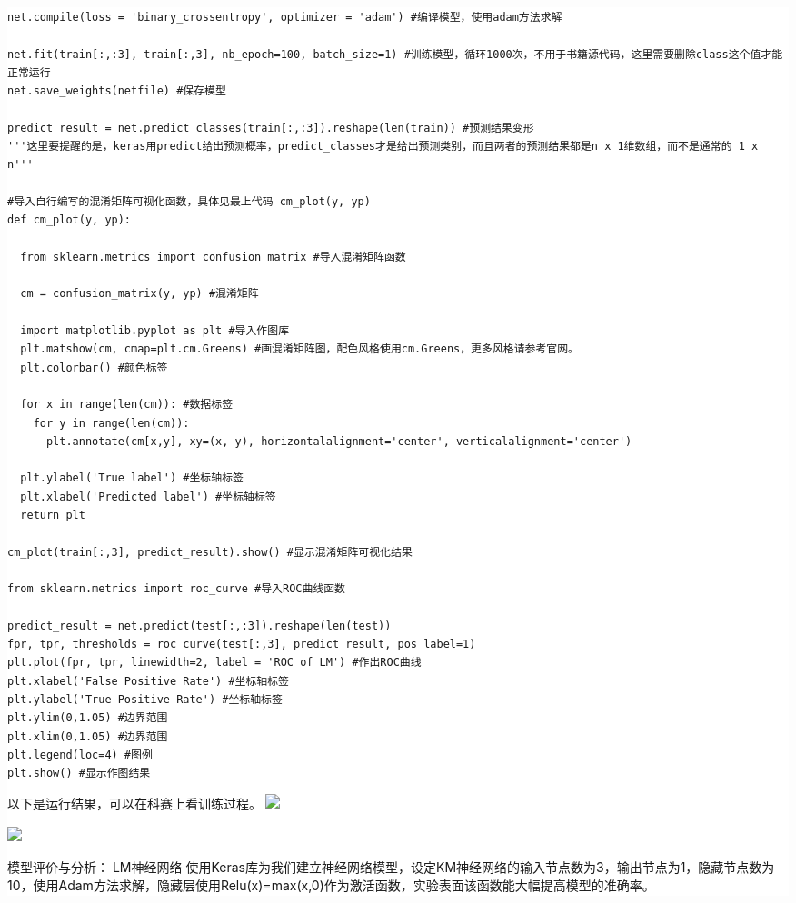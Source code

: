 ```
net.compile(loss = 'binary_crossentropy', optimizer = 'adam') #编译模型，使用adam方法求解

net.fit(train[:,:3], train[:,3], nb_epoch=100, batch_size=1) #训练模型，循环1000次，不用于书籍源代码，这里需要删除class这个值才能正常运行
net.save_weights(netfile) #保存模型

predict_result = net.predict_classes(train[:,:3]).reshape(len(train)) #预测结果变形
'''这里要提醒的是，keras用predict给出预测概率，predict_classes才是给出预测类别，而且两者的预测结果都是n x 1维数组，而不是通常的 1 x n'''

#导入自行编写的混淆矩阵可视化函数，具体见最上代码 cm_plot(y, yp)
def cm_plot(y, yp):

  from sklearn.metrics import confusion_matrix #导入混淆矩阵函数

  cm = confusion_matrix(y, yp) #混淆矩阵
  
  import matplotlib.pyplot as plt #导入作图库
  plt.matshow(cm, cmap=plt.cm.Greens) #画混淆矩阵图，配色风格使用cm.Greens，更多风格请参考官网。
  plt.colorbar() #颜色标签
  
  for x in range(len(cm)): #数据标签
    for y in range(len(cm)):
      plt.annotate(cm[x,y], xy=(x, y), horizontalalignment='center', verticalalignment='center')
  
  plt.ylabel('True label') #坐标轴标签
  plt.xlabel('Predicted label') #坐标轴标签
  return plt

cm_plot(train[:,3], predict_result).show() #显示混淆矩阵可视化结果

from sklearn.metrics import roc_curve #导入ROC曲线函数

predict_result = net.predict(test[:,:3]).reshape(len(test))
fpr, tpr, thresholds = roc_curve(test[:,3], predict_result, pos_label=1)
plt.plot(fpr, tpr, linewidth=2, label = 'ROC of LM') #作出ROC曲线
plt.xlabel('False Positive Rate') #坐标轴标签
plt.ylabel('True Positive Rate') #坐标轴标签
plt.ylim(0,1.05) #边界范围
plt.xlim(0,1.05) #边界范围
plt.legend(loc=4) #图例
plt.show() #显示作图结果
```

以下是运行结果，可以在科赛上看训练过程。
![](https://pic6.zhimg.com/80/v2-a49c9440d06c652379f6e207e1772093_hd.jpg)

![](https://pic7.zhimg.com/80/v2-be04342c704f91e66316a03e1c18f209_hd.jpg)


模型评价与分析：
LM神经网络
使用Keras库为我们建立神经网络模型，设定KM神经网络的输入节点数为3，输出节点为1，隐藏节点数为10，使用Adam方法求解，隐藏层使用Relu(x)=max(x,0)作为激活函数，实验表面该函数能大幅提高模型的准确率。
